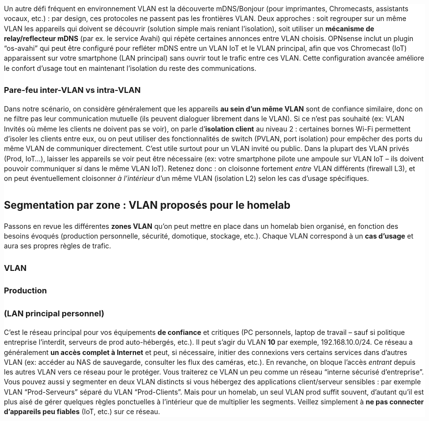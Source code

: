   

Un autre défi fréquent en environnement VLAN est la découverte mDNS/Bonjour (pour imprimantes, Chromecasts, assistants vocaux, etc.) : par design, ces protocoles ne passent pas les frontières VLAN. Deux approches : soit regrouper sur un même VLAN les appareils qui doivent se découvrir (solution simple mais reniant l’isolation), soit utiliser un  **mécanisme de relay/reflecteur mDNS**  (par ex. le service Avahi) qui répète certaines annonces entre VLAN choisis. OPNsense inclut un plugin “os-avahi” qui peut être configuré pour refléter mDNS entre un VLAN IoT et le VLAN principal, afin que vos Chromecast (IoT) apparaissent sur votre smartphone (LAN principal) sans ouvrir tout le trafic entre ces VLAN. Cette configuration avancée améliore le confort d’usage tout en maintenant l’isolation du reste des communications.

  

### **Pare-feu inter-VLAN vs intra-VLAN**

  

Dans notre scénario, on considère généralement que les appareils  **au sein d’un même VLAN**  sont de confiance similaire, donc on ne filtre pas leur communication mutuelle (ils peuvent dialoguer librement dans le VLAN). Si ce n’est pas souhaité (ex: VLAN Invités où même les clients ne doivent pas se voir), on parle d’**isolation client**  au niveau 2 : certaines bornes Wi-Fi permettent d’isoler les clients entre eux, ou on peut utiliser des fonctionnalités de switch (PVLAN, port isolation) pour empêcher des ports du même VLAN de communiquer directement. C’est utile surtout pour un VLAN invité ou public. Dans la plupart des VLAN privés (Prod, IoT…), laisser les appareils se voir peut être nécessaire (ex: votre smartphone pilote une ampoule sur VLAN IoT – ils doivent pouvoir communiquer  _si_  dans le même VLAN IoT). Retenez donc : on cloisonne fortement  _entre_  VLAN différents (firewall L3), et on peut éventuellement cloisonner  _à l’intérieur_  d’un même VLAN (isolation L2) selon les cas d’usage spécifiques.

  

## **Segmentation par zone : VLAN proposés pour le homelab**

  

Passons en revue les différentes  **zones VLAN**  qu’on peut mettre en place dans un homelab bien organisé, en fonction des besoins évoqués (production personnelle, sécurité, domotique, stockage, etc.). Chaque VLAN correspond à un  **cas d’usage**  et aura ses propres règles de trafic.

  

### **VLAN**

### **Production**

### **(LAN principal personnel)**

  

C’est le réseau principal pour vos équipements  **de confiance**  et critiques (PC personnels, laptop de travail – sauf si politique entreprise l’interdit, serveurs de prod auto-hébergés, etc.). Il peut s’agir du VLAN  **10**  par exemple, 192.168.10.0/24. Ce réseau a généralement  **un accès complet à Internet**  et peut, si nécessaire, initier des connexions vers certains services dans d’autres VLAN (ex: accéder au NAS de sauvegarde, consulter les flux des caméras, etc.). En revanche, on bloque l’accès  _entrant_  depuis les autres VLAN vers ce réseau pour le protéger. Vous traiterez ce VLAN un peu comme un réseau “interne sécurisé d’entreprise”. Vous pouvez aussi y segmenter en deux VLAN distincts si vous hébergez des applications client/serveur sensibles : par exemple VLAN “Prod-Serveurs” séparé du VLAN “Prod-Clients”. Mais pour un homelab, un seul VLAN prod suffit souvent, d’autant qu’il est plus aisé de gérer quelques règles ponctuelles à l’intérieur que de multiplier les segments. Veillez simplement à  **ne pas connecter d’appareils peu fiables**  (IoT, etc.) sur ce réseau.
